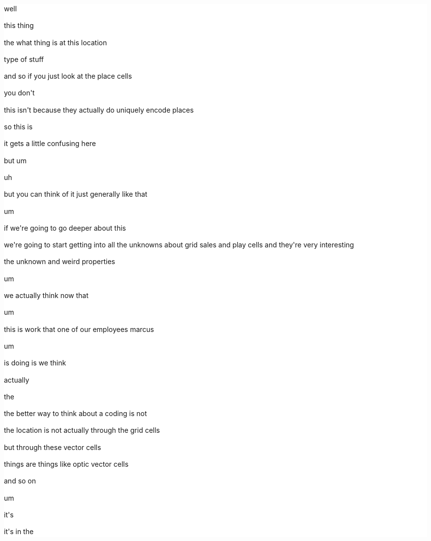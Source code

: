 well

this thing

the what thing is at this location

type of stuff

and so if you just look at the place cells

you don't

this isn't because they actually do uniquely encode places

so this is

it gets a little confusing here

but um

uh

but you can think of it just generally like that

um

if we're going to go deeper about this

we're going to start getting into all the unknowns about grid sales and play cells and they're very interesting

the unknown and weird properties

um

we actually think now that

um

this is work that one of our employees marcus

um

is doing is we think

actually

the

the better way to think about a coding is not

the location is not actually through the grid cells

but through these vector cells

things are things like optic vector cells

and so on

um

it's

it's in the
